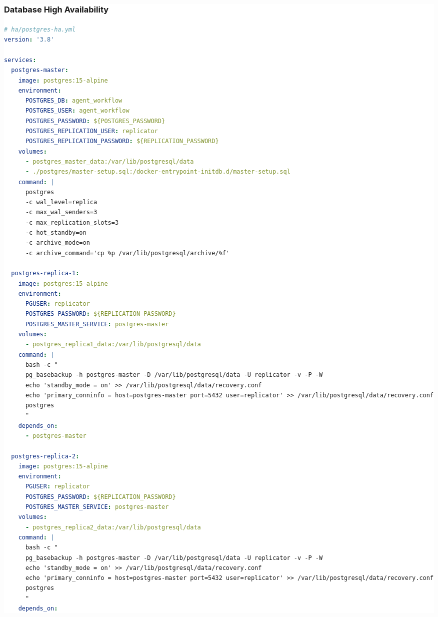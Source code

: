 ### Database High Availability

```yaml
# ha/postgres-ha.yml
version: '3.8'

services:
  postgres-master:
    image: postgres:15-alpine
    environment:
      POSTGRES_DB: agent_workflow
      POSTGRES_USER: agent_workflow
      POSTGRES_PASSWORD: ${POSTGRES_PASSWORD}
      POSTGRES_REPLICATION_USER: replicator
      POSTGRES_REPLICATION_PASSWORD: ${REPLICATION_PASSWORD}
    volumes:
      - postgres_master_data:/var/lib/postgresql/data
      - ./postgres/master-setup.sql:/docker-entrypoint-initdb.d/master-setup.sql
    command: |
      postgres
      -c wal_level=replica
      -c max_wal_senders=3
      -c max_replication_slots=3
      -c hot_standby=on
      -c archive_mode=on
      -c archive_command='cp %p /var/lib/postgresql/archive/%f'

  postgres-replica-1:
    image: postgres:15-alpine
    environment:
      PGUSER: replicator
      POSTGRES_PASSWORD: ${REPLICATION_PASSWORD}
      POSTGRES_MASTER_SERVICE: postgres-master
    volumes:
      - postgres_replica1_data:/var/lib/postgresql/data
    command: |
      bash -c "
      pg_basebackup -h postgres-master -D /var/lib/postgresql/data -U replicator -v -P -W
      echo 'standby_mode = on' >> /var/lib/postgresql/data/recovery.conf
      echo 'primary_conninfo = host=postgres-master port=5432 user=replicator' >> /var/lib/postgresql/data/recovery.conf
      postgres
      "
    depends_on:
      - postgres-master

  postgres-replica-2:
    image: postgres:15-alpine
    environment:
      PGUSER: replicator
      POSTGRES_PASSWORD: ${REPLICATION_PASSWORD}
      POSTGRES_MASTER_SERVICE: postgres-master
    volumes:
      - postgres_replica2_data:/var/lib/postgresql/data
    command: |
      bash -c "
      pg_basebackup -h postgres-master -D /var/lib/postgresql/data -U replicator -v -P -W
      echo 'standby_mode = on' >> /var/lib/postgresql/data/recovery.conf
      echo 'primary_conninfo = host=postgres-master port=5432 user=replicator' >> /var/lib/postgresql/data/recovery.conf
      postgres
      "
    depends_on:
```